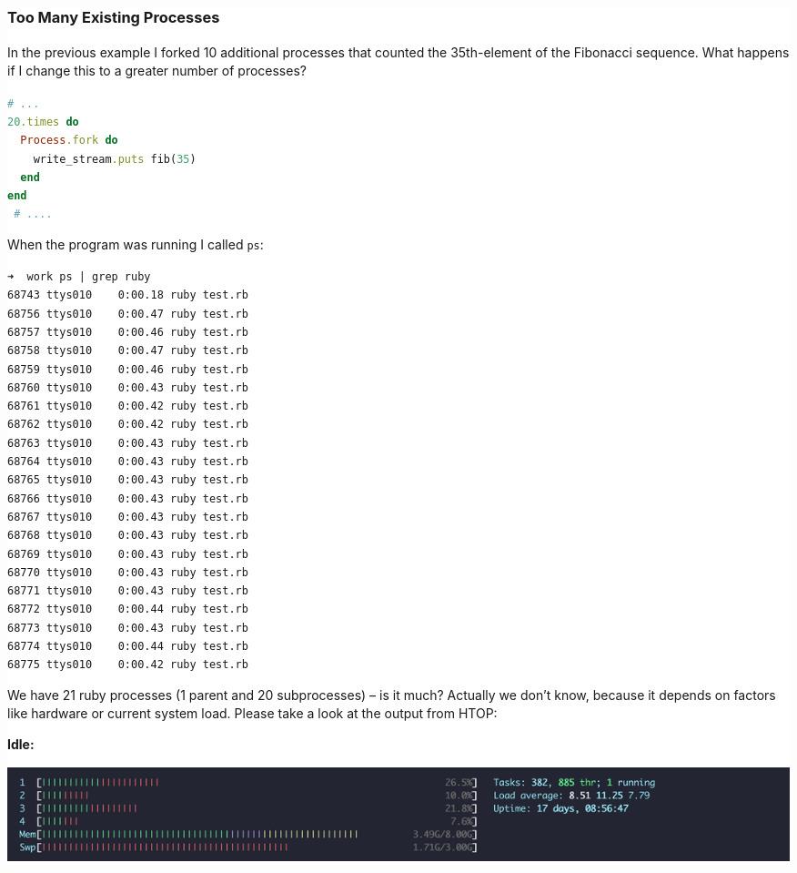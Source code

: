 

### Too Many Existing Processes

In the previous example I forked 10 additional processes that counted the 35th-element of the Fibonacci sequence. What happens if I change this to a greater number of processes?

```ruby
# ...
20.times do
  Process.fork do
    write_stream.puts fib(35)
  end
end
 # ....
```

When the program was running I called `ps`:

```
➜  work ps | grep ruby
68743 ttys010    0:00.18 ruby test.rb
68756 ttys010    0:00.47 ruby test.rb
68757 ttys010    0:00.46 ruby test.rb
68758 ttys010    0:00.47 ruby test.rb
68759 ttys010    0:00.46 ruby test.rb
68760 ttys010    0:00.43 ruby test.rb
68761 ttys010    0:00.42 ruby test.rb
68762 ttys010    0:00.42 ruby test.rb
68763 ttys010    0:00.43 ruby test.rb
68764 ttys010    0:00.43 ruby test.rb
68765 ttys010    0:00.43 ruby test.rb
68766 ttys010    0:00.43 ruby test.rb
68767 ttys010    0:00.43 ruby test.rb
68768 ttys010    0:00.43 ruby test.rb
68769 ttys010    0:00.43 ruby test.rb
68770 ttys010    0:00.43 ruby test.rb
68771 ttys010    0:00.43 ruby test.rb
68772 ttys010    0:00.44 ruby test.rb
68773 ttys010    0:00.43 ruby test.rb
68774 ttys010    0:00.44 ruby test.rb
68775 ttys010    0:00.42 ruby test.rb
```

We have 21 ruby processes (1 parent and 20 subprocesses) – is it much? Actually we don’t know, because it depends on factors like hardware or current system load. Please take a look at the output from HTOP:

**Idle:**

![Idle](/assets/images/idle.png)

